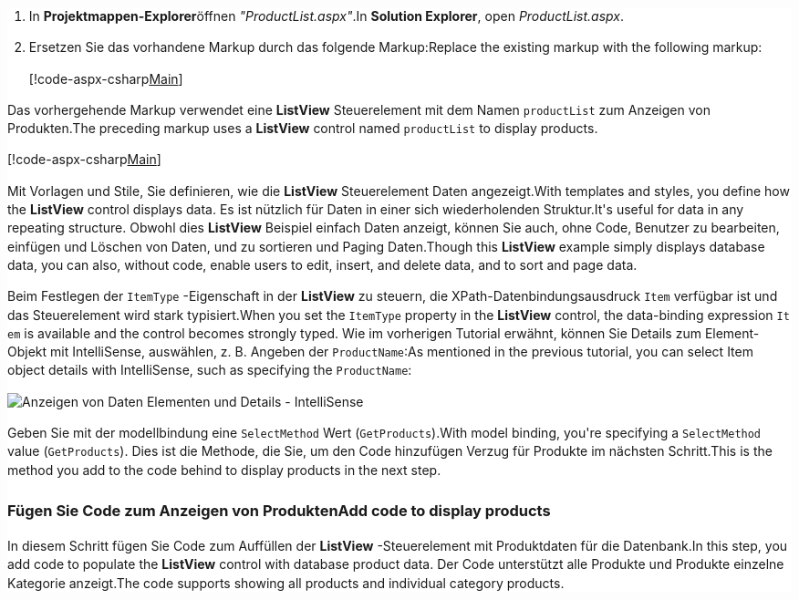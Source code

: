 1. <span data-ttu-id="a74da-141">In **Projektmappen-Explorer**öffnen *"ProductList.aspx"*.</span><span class="sxs-lookup"><span data-stu-id="a74da-141">In **Solution Explorer**, open *ProductList.aspx*.</span></span>

2. <span data-ttu-id="a74da-142">Ersetzen Sie das vorhandene Markup durch das folgende Markup:</span><span class="sxs-lookup"><span data-stu-id="a74da-142">Replace the existing markup with the following markup:</span></span> 

    [!code-aspx-csharp[Main](display_data_items_and_details/samples/sample1.aspx)]

<span data-ttu-id="a74da-143">Das vorhergehende Markup verwendet eine **ListView** Steuerelement mit dem Namen `productList` zum Anzeigen von Produkten.</span><span class="sxs-lookup"><span data-stu-id="a74da-143">The preceding markup uses a **ListView** control named `productList` to display products.</span></span>

[!code-aspx-csharp[Main](display_data_items_and_details/samples/sample2.aspx)]

<span data-ttu-id="a74da-144">Mit Vorlagen und Stile, Sie definieren, wie die **ListView** Steuerelement Daten angezeigt.</span><span class="sxs-lookup"><span data-stu-id="a74da-144">With templates and styles, you define how the **ListView** control displays data.</span></span> <span data-ttu-id="a74da-145">Es ist nützlich für Daten in einer sich wiederholenden Struktur.</span><span class="sxs-lookup"><span data-stu-id="a74da-145">It's useful for data in any repeating structure.</span></span> <span data-ttu-id="a74da-146">Obwohl dies **ListView** Beispiel einfach Daten anzeigt, können Sie auch, ohne Code, Benutzer zu bearbeiten, einfügen und Löschen von Daten, und zu sortieren und Paging Daten.</span><span class="sxs-lookup"><span data-stu-id="a74da-146">Though this **ListView** example simply displays database data, you can also, without code, enable users to edit, insert, and delete data, and to sort and page data.</span></span>

<span data-ttu-id="a74da-147">Beim Festlegen der `ItemType` -Eigenschaft in der **ListView** zu steuern, die XPath-Datenbindungsausdruck `Item` verfügbar ist und das Steuerelement wird stark typisiert.</span><span class="sxs-lookup"><span data-stu-id="a74da-147">When you set the `ItemType` property in the **ListView** control, the data-binding expression `Item` is available and the control becomes strongly typed.</span></span> <span data-ttu-id="a74da-148">Wie im vorherigen Tutorial erwähnt, können Sie Details zum Element-Objekt mit IntelliSense, auswählen, z. B. Angeben der `ProductName`:</span><span class="sxs-lookup"><span data-stu-id="a74da-148">As mentioned in the previous tutorial, you can select Item object details with IntelliSense, such as specifying the `ProductName`:</span></span>

![Anzeigen von Daten Elementen und Details - IntelliSense](display_data_items_and_details/_static/image1.png)

<span data-ttu-id="a74da-150">Geben Sie mit der modellbindung eine `SelectMethod` Wert (`GetProducts`).</span><span class="sxs-lookup"><span data-stu-id="a74da-150">With model binding, you're specifying a `SelectMethod` value (`GetProducts`).</span></span> <span data-ttu-id="a74da-151">Dies ist die Methode, die Sie, um den Code hinzufügen Verzug für Produkte im nächsten Schritt.</span><span class="sxs-lookup"><span data-stu-id="a74da-151">This is the method you add to the code behind to display products in the next step.</span></span>

### <a name="add-code-to-display-products"></a><span data-ttu-id="a74da-152">Fügen Sie Code zum Anzeigen von Produkten</span><span class="sxs-lookup"><span data-stu-id="a74da-152">Add code to display products</span></span>

<span data-ttu-id="a74da-153">In diesem Schritt fügen Sie Code zum Auffüllen der **ListView** -Steuerelement mit Produktdaten für die Datenbank.</span><span class="sxs-lookup"><span data-stu-id="a74da-153">In this step, you add code to populate the **ListView** control with database product data.</span></span> <span data-ttu-id="a74da-154">Der Code unterstützt alle Produkte und Produkte einzelne Kategorie anzeigt.</span><span class="sxs-lookup"><span data-stu-id="a74da-154">The code supports showing all products and individual category products.</span></span>
